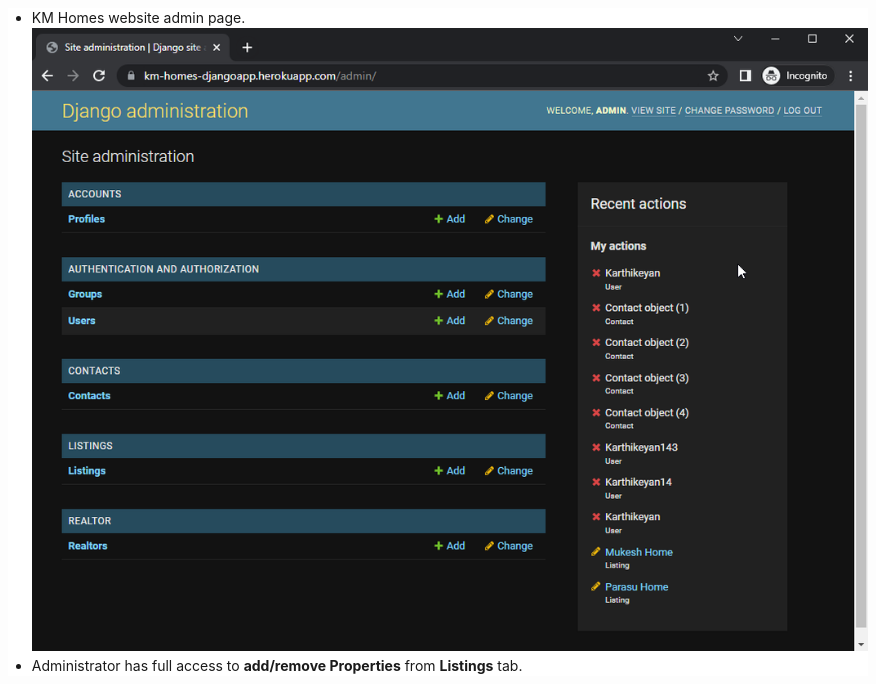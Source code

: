 * KM Homes website admin page.
    <img src='read_me_images/admin_panel/admin.png'/>
    <br>
* Administrator has full access to **add/remove Properties** from **Listings** tab.
